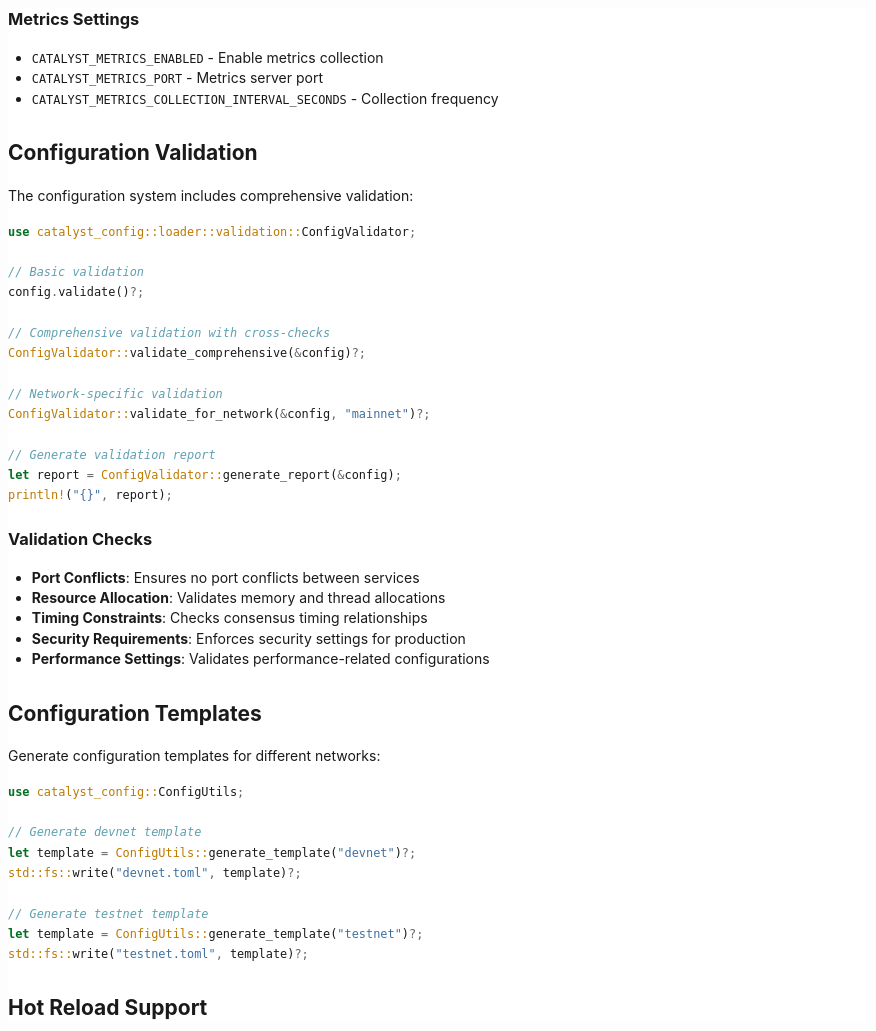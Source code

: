 ### Metrics Settings
- `CATALYST_METRICS_ENABLED` - Enable metrics collection
- `CATALYST_METRICS_PORT` - Metrics server port
- `CATALYST_METRICS_COLLECTION_INTERVAL_SECONDS` - Collection frequency

## Configuration Validation

The configuration system includes comprehensive validation:

```rust
use catalyst_config::loader::validation::ConfigValidator;

// Basic validation
config.validate()?;

// Comprehensive validation with cross-checks
ConfigValidator::validate_comprehensive(&config)?;

// Network-specific validation
ConfigValidator::validate_for_network(&config, "mainnet")?;

// Generate validation report
let report = ConfigValidator::generate_report(&config);
println!("{}", report);
```

### Validation Checks

- **Port Conflicts**: Ensures no port conflicts between services
- **Resource Allocation**: Validates memory and thread allocations
- **Timing Constraints**: Checks consensus timing relationships
- **Security Requirements**: Enforces security settings for production
- **Performance Settings**: Validates performance-related configurations

## Configuration Templates

Generate configuration templates for different networks:

```rust
use catalyst_config::ConfigUtils;

// Generate devnet template
let template = ConfigUtils::generate_template("devnet")?;
std::fs::write("devnet.toml", template)?;

// Generate testnet template
let template = ConfigUtils::generate_template("testnet")?;
std::fs::write("testnet.toml", template)?;
```

## Hot Reload Support
